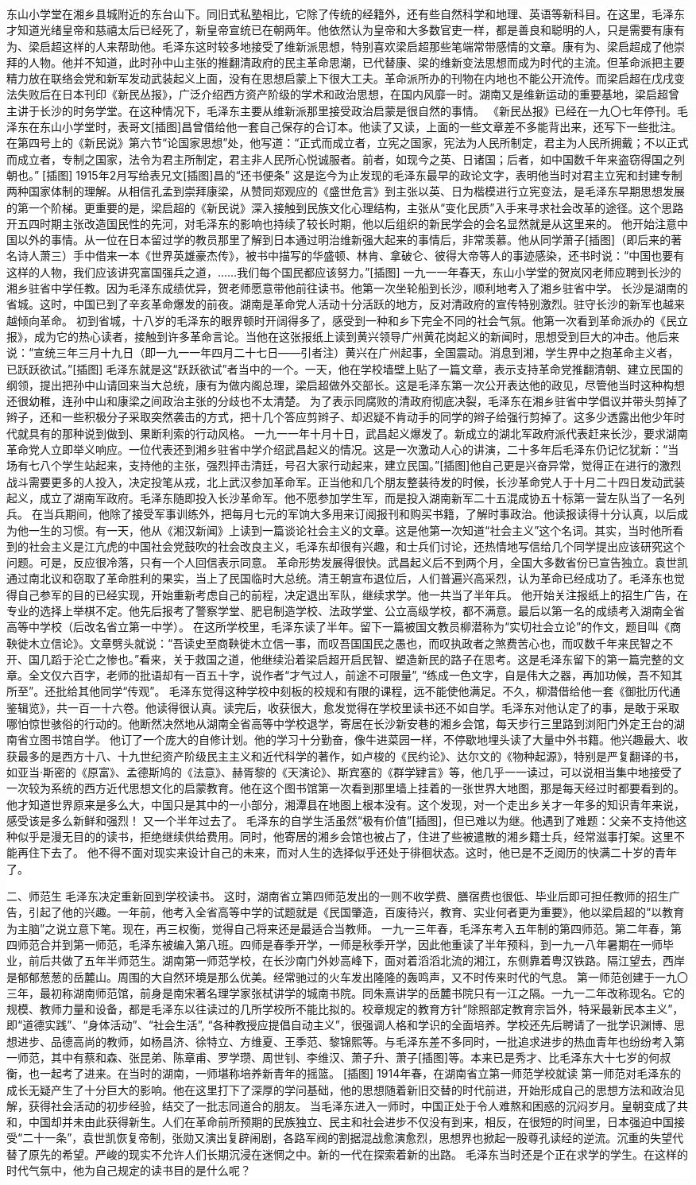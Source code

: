 东山小学堂在湘乡县城附近的东台山下。同旧式私塾相比，它除了传统的经籍外，还有些自然科学和地理、英语等新科目。在这里，毛泽东才知道光绪皇帝和慈禧太后已经死了，新皇帝宣统已在朝两年。他依然认为皇帝和大多数官吏一样，都是善良和聪明的人，只是需要有康有为、梁启超这样的人来帮助他。毛泽东这时较多地接受了维新派思想，特别喜欢梁启超那些笔端常带感情的文章。康有为、梁启超成了他崇拜的人物。他并不知道，此时孙中山主张的推翻清政府的民主革命思潮，已代替康、梁的维新变法思想而成为时代的主流。但革命派把主要精力放在联络会党和新军发动武装起义上面，没有在思想启蒙上下很大工夫。革命派所办的刊物在内地也不能公开流传。而梁启超在戊戌变法失败后在日本刊印《新民丛报》，广泛介绍西方资产阶级的学术和政治思想，在国内风靡一时。湖南又是维新运动的重要基地，梁启超曾主讲于长沙的时务学堂。在这种情况下，毛泽东主要从维新派那里接受政治启蒙是很自然的事情。
《新民丛报》已经在一九〇七年停刊。毛泽东在东山小学堂时，表哥文[插图]昌曾借给他一套自己保存的合订本。他读了又读，上面的一些文章差不多能背出来，还写下一些批注。在第四号上的《新民说》第六节“论国家思想”处，他写道：“正式而成立者，立宪之国家，宪法为人民所制定，君主为人民所拥戴；不以正式而成立者，专制之国家，法令为君主所制定，君主非人民所心悦诚服者。前者，如现今之英、日诸国；后者，如中国数千年来盗窃得国之列朝也。”
[插图]
1915年2月写给表兄文[插图]昌的“还书便条”
这是迄今为止发现的毛泽东最早的政论文字，表明他当时对君主立宪和封建专制两种国家体制的理解。从相信孔孟到崇拜康梁，从赞同郑观应的《盛世危言》到主张以英、日为楷模进行立宪变法，是毛泽东早期思想发展的第一个阶梯。更重要的是，梁启超的《新民说》深入接触到民族文化心理结构，主张从“变化民质”入手来寻求社会改革的途径。这个思路开五四时期主张改造国民性的先河，对毛泽东的影响也持续了较长时期，他以后组织的新民学会的会名显然就是从这里来的。
他开始注意中国以外的事情。从一位在日本留过学的教员那里了解到日本通过明治维新强大起来的事情后，非常羡慕。他从同学萧子[插图]（即后来的著名诗人萧三）手中借来一本《世界英雄豪杰传》，被书中描写的华盛顿、林肯、拿破仑、彼得大帝等人的事迹感染，还书时说：“中国也要有这样的人物，我们应该讲究富国强兵之道，……我们每个国民都应该努力。”[插图]
一九一一年春天，东山小学堂的贺岚冈老师应聘到长沙的湘乡驻省中学任教。因为毛泽东成绩优异，贺老师愿意带他前往读书。他第一次坐轮船到长沙，顺利地考入了湘乡驻省中学。
长沙是湖南的省城。这时，中国已到了辛亥革命爆发的前夜。湖南是革命党人活动十分活跃的地方，反对清政府的宣传特别激烈。驻守长沙的新军也越来越倾向革命。
初到省城，十八岁的毛泽东的眼界顿时开阔得多了，感受到一种和乡下完全不同的社会气氛。他第一次看到革命派办的《民立报》，成为它的热心读者，接触到许多革命言论。当他在这张报纸上读到黄兴领导广州黄花岗起义的新闻时，思想受到巨大的冲击。他后来说：“宣统三年三月十九日（即一九一一年四月二十七日——引者注）黄兴在广州起事，全国震动。消息到湘，学生界中之抱革命主义者，已跃跃欲试。”[插图]
毛泽东就是这“跃跃欲试”者当中的一个。一天，他在学校墙壁上贴了一篇文章，表示支持革命党推翻清朝、建立民国的纲领，提出把孙中山请回来当大总统，康有为做内阁总理，梁启超做外交部长。这是毛泽东第一次公开表达他的政见，尽管他当时这种构想还很幼稚，连孙中山和康梁之间政治主张的分歧也不太清楚。
为了表示同腐败的清政府彻底决裂，毛泽东在湘乡驻省中学倡议并带头剪掉了辫子，还和一些积极分子采取突然袭击的方式，把十几个答应剪辫子、却迟疑不肯动手的同学的辫子给强行剪掉了。这多少透露出他少年时代就具有的那种说到做到、果断利索的行动风格。
一九一一年十月十日，武昌起义爆发了。新成立的湖北军政府派代表赶来长沙，要求湖南革命党人立即举义响应。一位代表还到湘乡驻省中学介绍武昌起义的情况。这是一次激动人心的讲演，二十多年后毛泽东仍记忆犹新：“当场有七八个学生站起来，支持他的主张，强烈抨击清廷，号召大家行动起来，建立民国。”[插图]他自己更是兴奋异常，觉得正在进行的激烈战斗需要更多的人投入，决定投笔从戎，北上武汉参加革命军。正当他和几个朋友整装待发的时候，长沙革命党人于十月二十四日发动武装起义，成立了湖南军政府。毛泽东随即投入长沙革命军。他不愿参加学生军，而是投入湖南新军二十五混成协五十标第一营左队当了一名列兵。
在当兵期间，他除了接受军事训练外，把每月七元的军饷大多用来订阅报刊和购买书籍，了解时事政治。他读报读得十分认真，以后成为他一生的习惯。有一天，他从《湘汉新闻》上读到一篇谈论社会主义的文章。这是他第一次知道“社会主义”这个名词。其实，当时他所看到的社会主义是江亢虎的中国社会党鼓吹的社会改良主义，毛泽东却很有兴趣，和士兵们讨论，还热情地写信给几个同学提出应该研究这个问题。可是，反应很冷落，只有一个人回信表示同意。
革命形势发展得很快。武昌起义后不到两个月，全国大多数省份已宣告独立。袁世凯通过南北议和窃取了革命胜利的果实，当上了民国临时大总统。清王朝宣布退位后，人们普遍兴高采烈，认为革命已经成功了。毛泽东也觉得自己参军的目的已经实现，开始重新考虑自己的前程，决定退出军队，继续求学。他一共当了半年兵。
他开始关注报纸上的招生广告，在专业的选择上举棋不定。他先后报考了警察学堂、肥皂制造学校、法政学堂、公立高级学校，都不满意。最后以第一名的成绩考入湖南全省高等中学校（后改名省立第一中学）。
在这所学校里，毛泽东读了半年。留下一篇被国文教员柳潜称为“实切社会立论”的作文，题目叫《商鞅徙木立信论》。文章劈头就说：“吾读史至商鞅徙木立信一事，而叹吾国国民之愚也，而叹执政者之煞费苦心也，而叹数千年来民智之不开、国几蹈于沦亡之惨也。”看来，关于救国之道，他继续沿着梁启超开启民智、塑造新民的路子在思考。这是毛泽东留下的第一篇完整的文章。全文仅六百字，老师的批语却有一百五十字，说作者“才气过人，前途不可限量”, “练成一色文字，自是伟大之器，再加功候，吾不知其所至”。还批给其他同学“传观”。
毛泽东觉得这种学校中刻板的校规和有限的课程，远不能使他满足。不久，柳潜借给他一套《御批历代通鉴辑览》，共一百一十六卷。他读得很认真。读完后，收获很大，愈发觉得在学校里读书还不如自学。毛泽东对他认定了的事，是敢于采取哪怕惊世骇俗的行动的。他断然决然地从湖南全省高等中学校退学，寄居在长沙新安巷的湘乡会馆，每天步行三里路到浏阳门外定王台的湖南省立图书馆自学。
他订了一个庞大的自修计划。他的学习十分勤奋，像牛进菜园一样，不停歇地埋头读了大量中外书籍。他兴趣最大、收获最多的是西方十八、十九世纪资产阶级民主主义和近代科学的著作，如卢梭的《民约论》、达尔文的《物种起源》，特别是严复翻译的书，如亚当·斯密的《原富》、孟德斯鸠的《法意》、赫胥黎的《天演论》、斯宾塞的《群学肄言》等，他几乎一一读过，可以说相当集中地接受了一次较为系统的西方近代思想文化的启蒙教育。他在这个图书馆第一次看到那里墙上挂着的一张世界大地图，那是每天经过时都要看到的。他才知道世界原来是多么大，中国只是其中的一小部分，湘潭县在地图上根本没有。这个发现，对一个走出乡关才一年多的知识青年来说，感受该是多么新鲜和强烈！
又一个半年过去了。
毛泽东的自学生活虽然“极有价值”[插图]，但已难以为继。他遇到了难题：父亲不支持他这种似乎是漫无目的的读书，拒绝继续供给费用。同时，他寄居的湘乡会馆也被占了，住进了些被遣散的湘乡籍士兵，经常滋事打架。这里不能再住下去了。
他不得不面对现实来设计自己的未来，而对人生的选择似乎还处于徘徊状态。这时，他已是不乏阅历的快满二十岁的青年了。

二、师范生
毛泽东决定重新回到学校读书。
这时，湖南省立第四师范发出的一则不收学费、膳宿费也很低、毕业后即可担任教师的招生广告，引起了他的兴趣。一年前，他考入全省高等中学的试题就是《民国肇造，百废待兴，教育、实业何者更为重要》，他以梁启超的“以教育为主脑”之说立意下笔。现在，再三权衡，觉得自己将来还是最适合当教师。
一九一三年春，毛泽东考入五年制的第四师范。第二年春，第四师范合并到第一师范，毛泽东被编入第八班。四师是春季开学，一师是秋季开学，因此他重读了半年预科，到一九一八年暑期在一师毕业，前后共做了五年半师范生。湖南第一师范学校，在长沙南门外妙高峰下，面对着滔滔北流的湘江，东侧靠着粤汉铁路。隔江望去，西岸是郁郁葱葱的岳麓山。周围的大自然环境是那么优美。经常驰过的火车发出隆隆的轰鸣声，又不时传来时代的气息。
第一师范创建于一九〇三年，最初称湖南师范馆，前身是南宋著名理学家张栻讲学的城南书院。同朱熹讲学的岳麓书院只有一江之隔。一九一二年改称现名。它的规模、教师力量和设备，都是毛泽东以往读过的几所学校所不能比拟的。校章规定的教育方针“除照部定教育宗旨外，特采最新民本主义”，即“道德实践”、“身体活动”、“社会生活”, “各种教授应提倡自动主义”，很强调人格和学识的全面培养。学校还先后聘请了一批学识渊博、思想进步、品德高尚的教师，如杨昌济、徐特立、方维夏、王季范、黎锦熙等。与毛泽东差不多同时，一批追求进步的热血青年也纷纷考入第一师范，其中有蔡和森、张昆弟、陈章甫、罗学瓒、周世钊、李维汉、萧子升、萧子[插图]等。本来已是秀才、比毛泽东大十七岁的何叔衡，也一起考了进来。在当时的湖南，一师堪称培养新青年的摇篮。
[插图]
1914年春，在湖南省立第一师范学校就读
第一师范对毛泽东的成长无疑产生了十分巨大的影响。他在这里打下了深厚的学问基础，他的思想随着新旧交替的时代前进，开始形成自己的思想方法和政治见解，获得社会活动的初步经验，结交了一批志同道合的朋友。
当毛泽东进入一师时，中国正处于令人难熬和困惑的沉闷岁月。皇朝变成了共和，中国却并未由此获得新生。人们在革命前所预期的民族独立、民主和社会进步不仅没有到来，相反，在很短的时间里，日本强迫中国接受“二十一条”，袁世凯恢复帝制，张勋又演出复辟闹剧，各路军阀的割据混战愈演愈烈，思想界也掀起一股尊孔读经的逆流。沉重的失望代替了原先的希望。严峻的现实不允许人们长期沉浸在迷惘之中。新的一代在探索着新的出路。
毛泽东当时还是个正在求学的学生。在这样的时代气氛中，他为自己规定的读书目的是什么呢？